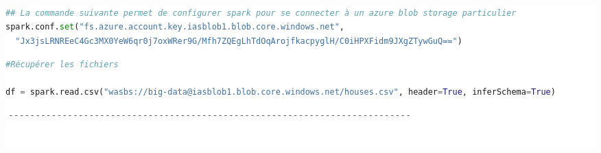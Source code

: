 

```python
## La commande suivante permet de configurer spark pour se connecter à un azure blob storage particulier 
spark.conf.set("fs.azure.account.key.iasblob1.blob.core.windows.net",
  "Jx3jsLRNREeC4Gc3MX0YeW6qr0j7oxWRer9G/Mfh7ZQEgLhTdOqArojfkacpyglH/C0iHPXFidm9JXgZTywGuQ==")
```


<style scoped>
  .ansiout {
    display: block;
    unicode-bidi: embed;
    white-space: pre-wrap;
    word-wrap: break-word;
    word-break: break-all;
    font-family: "Source Code Pro", "Menlo", monospace;;
    font-size: 13px;
    color: #555;
    margin-left: 4px;
    line-height: 19px;
  }
</style>
<div class="ansiout"></div>



```python
#Récupérer les fichiers

df = spark.read.csv("wasbs://big-data@iasblob1.blob.core.windows.net/houses.csv", header=True, inferSchema=True)
```


<style scoped>
  .ansiout {
    display: block;
    unicode-bidi: embed;
    white-space: pre-wrap;
    word-wrap: break-word;
    word-break: break-all;
    font-family: "Source Code Pro", "Menlo", monospace;;
    font-size: 13px;
    color: #555;
    margin-left: 4px;
    line-height: 19px;
  }
</style>
<div class="ansiout"></div>



<style scoped>
  .ansiout {
    display: block;
    unicode-bidi: embed;
    white-space: pre-wrap;
    word-wrap: break-word;
    word-break: break-all;
    font-family: "Source Code Pro", "Menlo", monospace;;
    font-size: 13px;
    color: #555;
    margin-left: 4px;
    line-height: 19px;
  }
</style>
<div class="ansiout"><span class="ansi-red-fg">---------------------------------------------------------------------------</span>